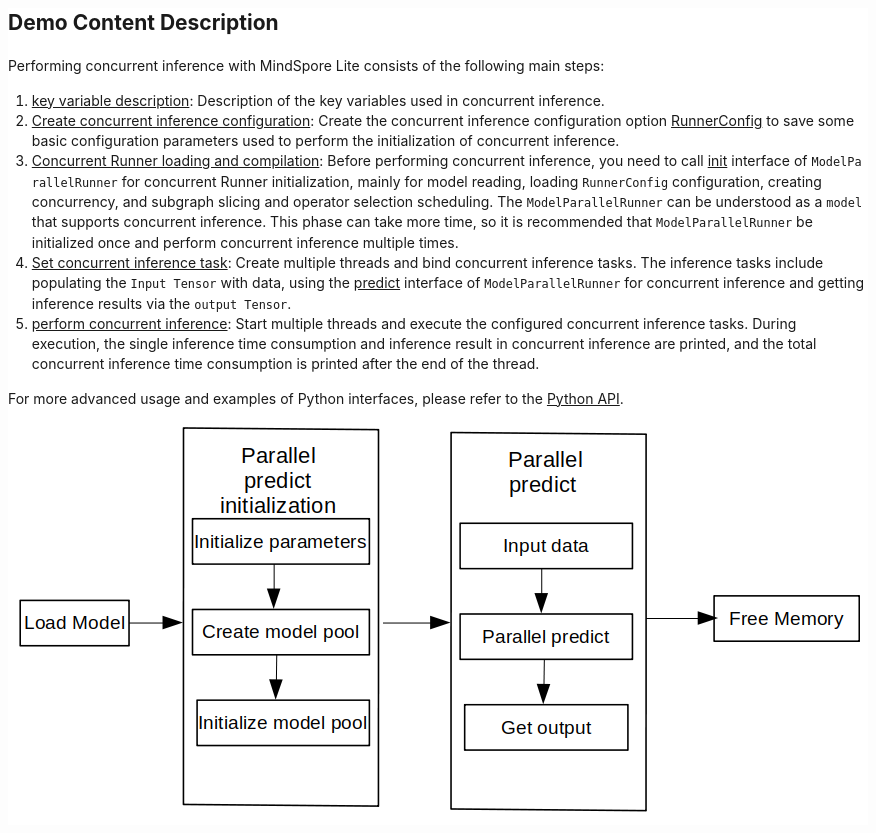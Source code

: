## Demo Content Description

Performing concurrent inference with MindSpore Lite consists of the following main steps:

1. [key variable description](#key-variable-description): Description of the key variables used in concurrent inference.
2. [Create concurrent inference configuration](#creating-concurrent-inference-configuration): Create the concurrent inference configuration option [RunnerConfig](https://www.mindspore.cn/lite/api/en/r2.0.0-alpha/mindspore_lite/mindspore_lite.RunnerConfig.html) to save some basic configuration parameters used to perform the initialization of concurrent inference.
3. [Concurrent Runner loading and compilation](#concurrent-runner-loading-and-compilation): Before performing concurrent inference, you need to call [init](https://www.mindspore.cn/lite/api/en/r2.0.0-alpha/mindspore_lite/mindspore_lite.ModelParallelRunner.html#mindspore_lite.ModelParallelRunner.init) interface of `ModelParallelRunner` for concurrent Runner initialization, mainly for model reading, loading `RunnerConfig` configuration, creating concurrency, and subgraph slicing and operator selection scheduling. The `ModelParallelRunner` can be understood as a `model` that supports concurrent inference. This phase can take more time, so it is recommended that `ModelParallelRunner` be initialized once and perform concurrent inference multiple times.
4. [Set concurrent inference task](#setting-concurrent-inference-task): Create multiple threads and bind concurrent inference tasks. The inference tasks include populating the `Input Tensor` with data, using the [predict](https://www.mindspore.cn/lite/api/en/r2.0.0-alpha/mindspore_lite/mindspore_lite.ModelParallelRunner.html#mindspore_lite.ModelParallelRunner.predict) interface of `ModelParallelRunner` for concurrent inference and getting inference results via the `output Tensor`.
5. [perform concurrent inference](#performing-concurrent-inference): Start multiple threads and execute the configured concurrent inference tasks. During execution, the single inference time consumption and inference result in concurrent inference are printed, and the total concurrent inference time consumption is printed after the end of the thread.

For more advanced usage and examples of Python interfaces, please refer to the [Python API](https://www.mindspore.cn/lite/api/en/r2.0.0-alpha/mindspore_lite.html).

![img](../images/server_inference.png)
